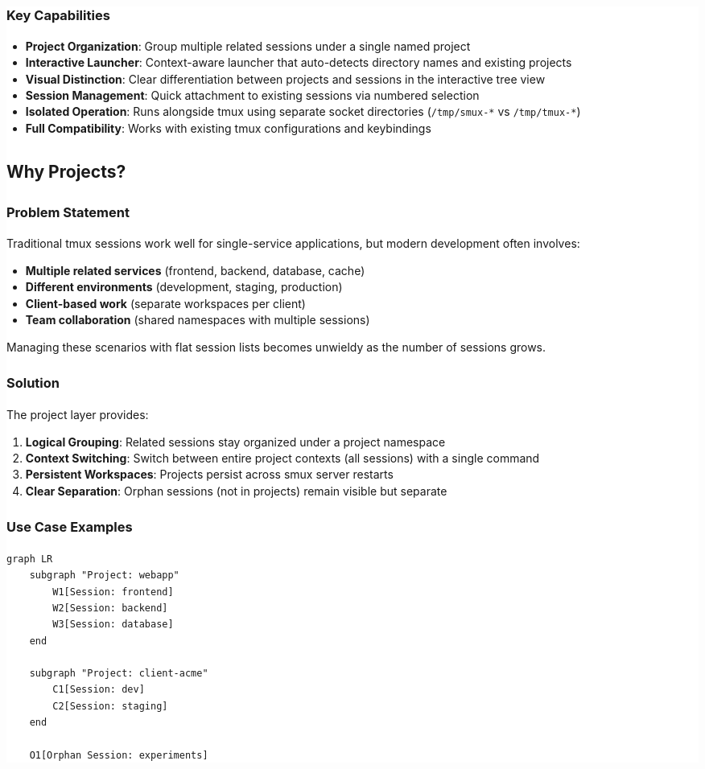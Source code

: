 ### Key Capabilities

- **Project Organization**: Group multiple related sessions under a single named project
- **Interactive Launcher**: Context-aware launcher that auto-detects directory names and existing projects
- **Visual Distinction**: Clear differentiation between projects and sessions in the interactive tree view
- **Session Management**: Quick attachment to existing sessions via numbered selection
- **Isolated Operation**: Runs alongside tmux using separate socket directories (`/tmp/smux-*` vs `/tmp/tmux-*`)
- **Full Compatibility**: Works with existing tmux configurations and keybindings

## Why Projects?

### Problem Statement

Traditional tmux sessions work well for single-service applications, but modern development often involves:

- **Multiple related services** (frontend, backend, database, cache)
- **Different environments** (development, staging, production)
- **Client-based work** (separate workspaces per client)
- **Team collaboration** (shared namespaces with multiple sessions)

Managing these scenarios with flat session lists becomes unwieldy as the number of sessions grows.

### Solution

The project layer provides:

1. **Logical Grouping**: Related sessions stay organized under a project namespace
2. **Context Switching**: Switch between entire project contexts (all sessions) with a single command
3. **Persistent Workspaces**: Projects persist across smux server restarts
4. **Clear Separation**: Orphan sessions (not in projects) remain visible but separate

### Use Case Examples

```mermaid
graph LR
    subgraph "Project: webapp"
        W1[Session: frontend]
        W2[Session: backend]
        W3[Session: database]
    end

    subgraph "Project: client-acme"
        C1[Session: dev]
        C2[Session: staging]
    end

    O1[Orphan Session: experiments]
```
